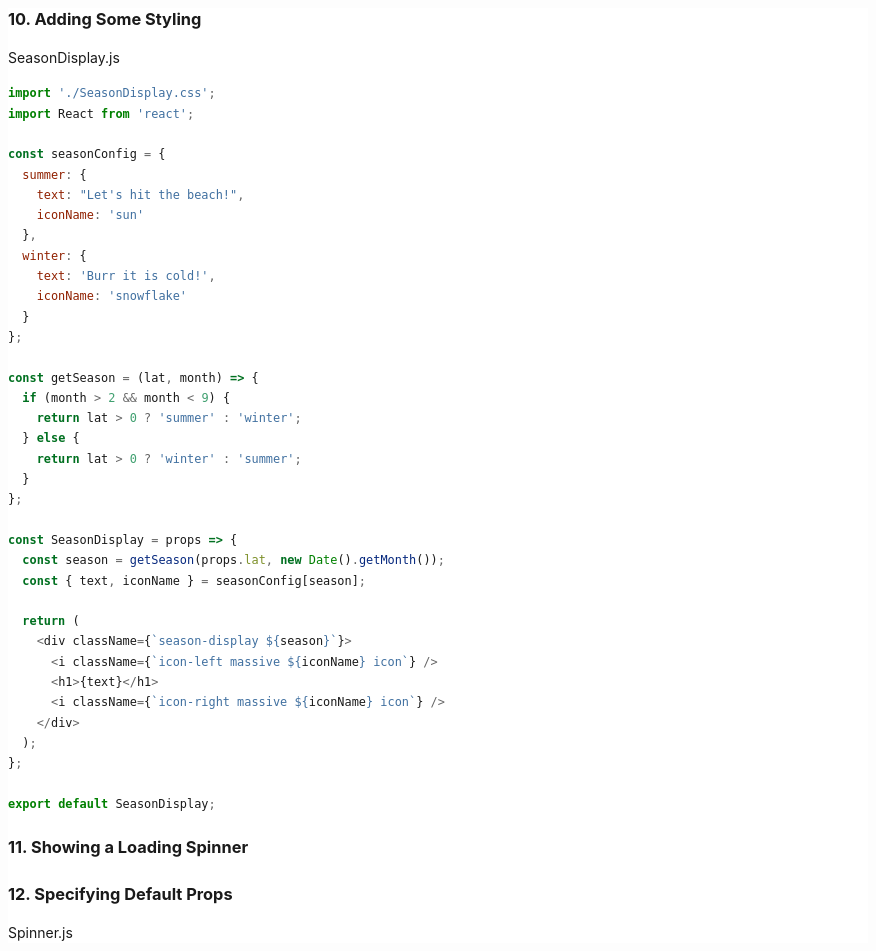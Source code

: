 

### 10. Adding Some Styling

SeasonDisplay.js

```js
import './SeasonDisplay.css';
import React from 'react';

const seasonConfig = {
  summer: {
    text: "Let's hit the beach!",
    iconName: 'sun'
  },
  winter: {
    text: 'Burr it is cold!',
    iconName: 'snowflake'
  }
};

const getSeason = (lat, month) => {
  if (month > 2 && month < 9) {
    return lat > 0 ? 'summer' : 'winter';
  } else {
    return lat > 0 ? 'winter' : 'summer';
  }
};

const SeasonDisplay = props => {
  const season = getSeason(props.lat, new Date().getMonth());
  const { text, iconName } = seasonConfig[season];

  return (
    <div className={`season-display ${season}`}>
      <i className={`icon-left massive ${iconName} icon`} />
      <h1>{text}</h1>
      <i className={`icon-right massive ${iconName} icon`} />
    </div>
  );
};

export default SeasonDisplay;

```



### 11. Showing a Loading Spinner

### 12. Specifying Default Props

Spinner.js
